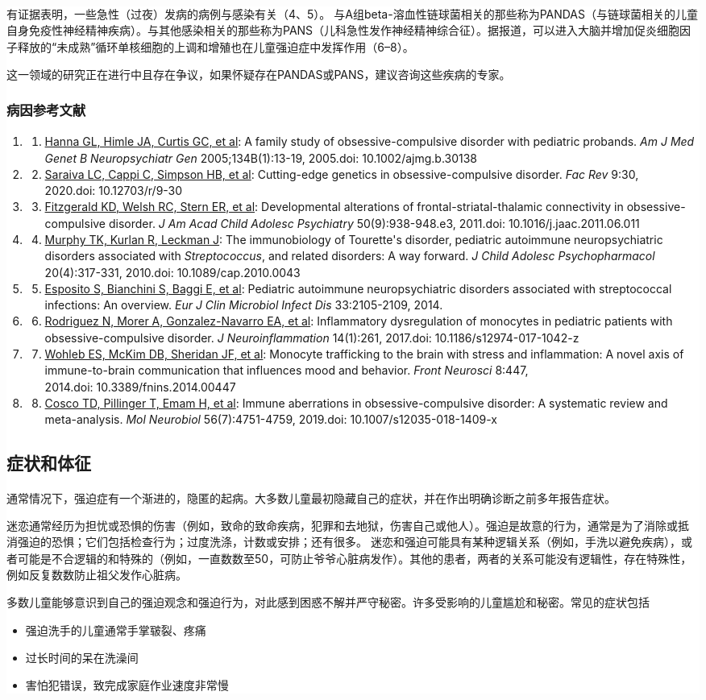 有证据表明，一些急性（过夜）发病的病例与感染有关（4、5）。 与A组beta-溶血性链球菌相关的那些称为PANDAS（与链球菌相关的儿童自身免疫性神经精神疾病）。与其他感染相关的那些称为PANS（儿科急性发作神经精神综合征）。据报道，可以进入大脑并增加促炎细胞因子释放的“未成熟”循环单核细胞的上调和增殖也在儿童强迫症中发挥作用（6–8）。

这一领域的研究正在进行中且存在争议，如果怀疑存在PANDAS或PANS，建议咨询这些疾病的专家。

### 病因参考文献

1. 1. [Hanna GL, Himle JA, Curtis GC, et al](https://europepmc.org/article/med/15635694): A family study of obsessive-compulsive disorder with pediatric probands. _Am J Med Genet B Neuropsychiatr Gen_ 2005;134B(1):13-19, 2005.doi: 10.1002/ajmg.b.30138

2. 2. [Saraiva LC, Cappi C, Simpson HB, et al](https://www.ncbi.nlm.nih.gov/pmc/articles/PMC7886082/): Cutting-edge genetics in obsessive-compulsive disorder. _Fac Rev_ 9:30, 2020.doi: 10.12703/r/9-30

3. 3. [Fitzgerald KD, Welsh RC, Stern ER, et al](https://pubmed.ncbi.nlm.nih.gov/21871375/): Developmental alterations of frontal-striatal-thalamic connectivity in obsessive-compulsive disorder. _J Am Acad Child Adolesc Psychiatry_ 50(9):938-948.e3, 2011.doi: 10.1016/j.jaac.2011.06.011

4. 4. [Murphy TK, Kurlan R, Leckman J](https://pubmed.ncbi.nlm.nih.gov/20807070/): The immunobiology of Tourette's disorder, pediatric autoimmune neuropsychiatric disorders associated with _Streptococcus_, and related disorders: A way forward. _J Child Adolesc Psychopharmacol_ 20(4):317-331, 2010.doi: 10.1089/cap.2010.0043

5. 5. [Esposito S, Bianchini S, Baggi E, et al](http://rd.springer.com/article/10.1007%2Fs10096-014-2185-9): Pediatric autoimmune neuropsychiatric disorders associated with streptococcal infections: An overview. _Eur J Clin Microbiol Infect Dis_ 33:2105-2109, 2014.

6. 6. [Rodriguez N, Morer A, Gonzalez-Navarro EA, et al](https://europepmc.org/article/pmc/pmc5746006): Inflammatory dysregulation of monocytes in pediatric patients with obsessive-compulsive disorder. _J Neuroinflammation_ 14(1):261, 2017.doi: 10.1186/s12974-017-1042-z

7. 7. [Wohleb ES, McKim DB, Sheridan JF, et al](https://www.ncbi.nlm.nih.gov/pmc/articles/PMC4300916/): Monocyte trafficking to the brain with stress and inflammation: A novel axis of immune-to-brain communication that influences mood and behavior. _Front Neurosci_ 8:447, 2014.doi: 10.3389/fnins.2014.00447

8. 8. [Cosco TD, Pillinger T, Emam H, et al](https://pubmed.ncbi.nlm.nih.gov/30382535/): Immune aberrations in obsessive-compulsive disorder: A systematic review and meta-analysis. _Mol Neurobiol_ 56(7):4751-4759, 2019.doi: 10.1007/s12035-018-1409-x


## 症状和体征

通常情况下，强迫症有一个渐进的，隐匿的起病。大多数儿童最初隐藏自己的症状，并在作出明确诊断之前多年报告症状。

迷恋通常经历为担忧或恐惧的伤害（例如，致命的致命疾病，犯罪和去地狱，伤害自己或他人）。强迫是故意的行为，通常是为了消除或抵消强迫的恐惧；它们包括检查行为；过度洗涤，计数或安排；还有很多。 迷恋和强迫可能具有某种逻辑关系（例如，手洗以避免疾病），或者可能是不合逻辑的和特殊的（例如，一直数数至50，可防止爷爷心脏病发作）。其他的患者，两者的关系可能没有逻辑性，存在特殊性，例如反复数数防止祖父发作心脏病。

多数儿童能够意识到自己的强迫观念和强迫行为，对此感到困惑不解并严守秘密。许多受影响的儿童尴尬和秘密。常见的症状包括

- 强迫洗手的儿童通常手掌皲裂、疼痛

- 过长时间的呆在洗澡间

- 害怕犯错误，致完成家庭作业速度非常慢
